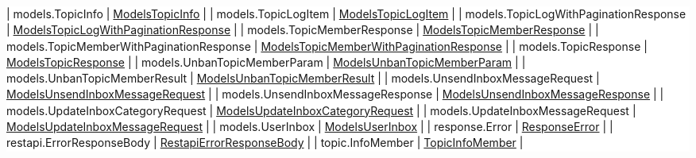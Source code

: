 | models.TopicInfo | [ModelsTopicInfo](../../accelbyte_py_sdk/api/chat/models/models_topic_info.py) |
| models.TopicLogItem | [ModelsTopicLogItem](../../accelbyte_py_sdk/api/chat/models/models_topic_log_item.py) |
| models.TopicLogWithPaginationResponse | [ModelsTopicLogWithPaginationResponse](../../accelbyte_py_sdk/api/chat/models/models_topic_log_with_pagination_response.py) |
| models.TopicMemberResponse | [ModelsTopicMemberResponse](../../accelbyte_py_sdk/api/chat/models/models_topic_member_response.py) |
| models.TopicMemberWithPaginationResponse | [ModelsTopicMemberWithPaginationResponse](../../accelbyte_py_sdk/api/chat/models/models_topic_member_with_pagination_response.py) |
| models.TopicResponse | [ModelsTopicResponse](../../accelbyte_py_sdk/api/chat/models/models_topic_response.py) |
| models.UnbanTopicMemberParam | [ModelsUnbanTopicMemberParam](../../accelbyte_py_sdk/api/chat/models/models_unban_topic_member_param.py) |
| models.UnbanTopicMemberResult | [ModelsUnbanTopicMemberResult](../../accelbyte_py_sdk/api/chat/models/models_unban_topic_member_result.py) |
| models.UnsendInboxMessageRequest | [ModelsUnsendInboxMessageRequest](../../accelbyte_py_sdk/api/chat/models/models_unsend_inbox_message_request.py) |
| models.UnsendInboxMessageResponse | [ModelsUnsendInboxMessageResponse](../../accelbyte_py_sdk/api/chat/models/models_unsend_inbox_message_response.py) |
| models.UpdateInboxCategoryRequest | [ModelsUpdateInboxCategoryRequest](../../accelbyte_py_sdk/api/chat/models/models_update_inbox_category_request.py) |
| models.UpdateInboxMessageRequest | [ModelsUpdateInboxMessageRequest](../../accelbyte_py_sdk/api/chat/models/models_update_inbox_message_request.py) |
| models.UserInbox | [ModelsUserInbox](../../accelbyte_py_sdk/api/chat/models/models_user_inbox.py) |
| response.Error | [ResponseError](../../accelbyte_py_sdk/api/chat/models/response_error.py) |
| restapi.ErrorResponseBody | [RestapiErrorResponseBody](../../accelbyte_py_sdk/api/chat/models/restapi_error_response_body.py) |
| topic.InfoMember | [TopicInfoMember](../../accelbyte_py_sdk/api/chat/models/topic_info_member.py) |
